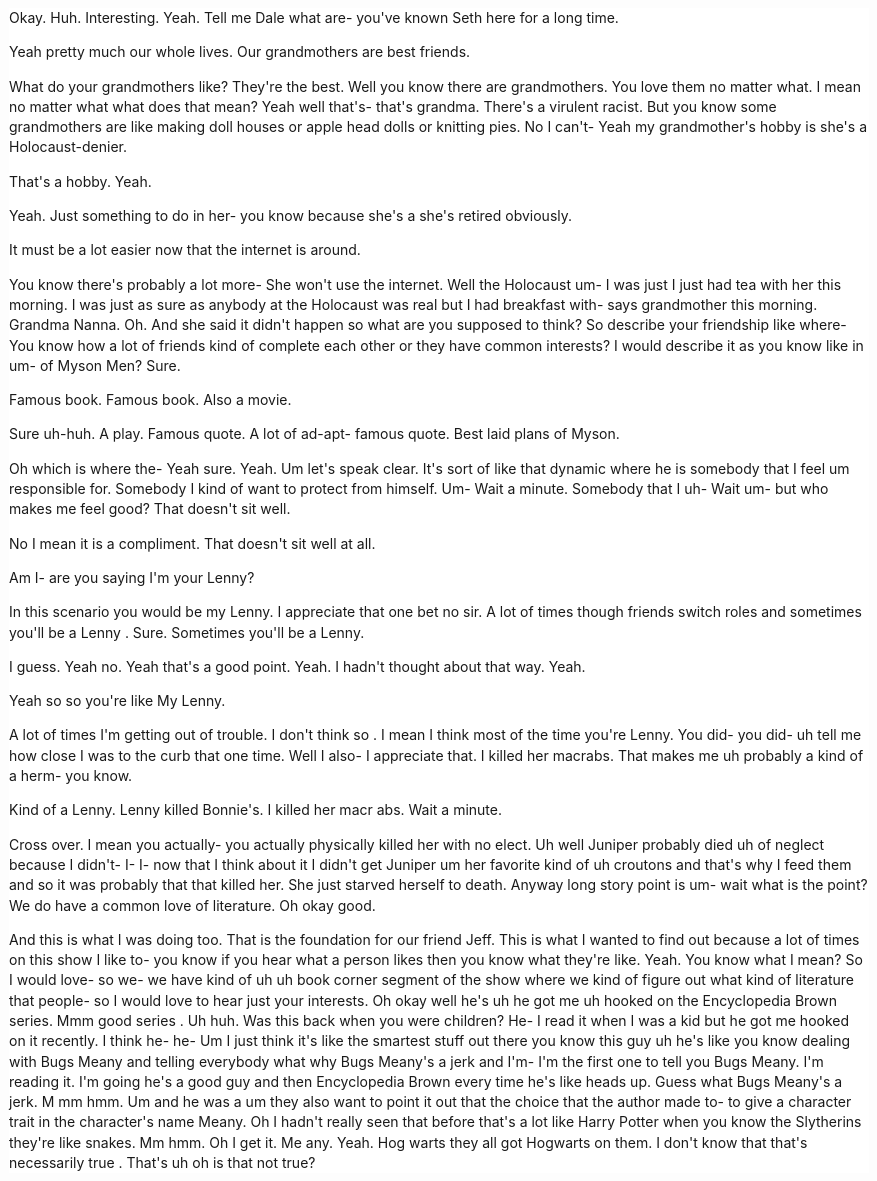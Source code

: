 Okay. Huh. Interesting. Yeah. Tell me Dale what are- you've known Seth here for a long time.

Yeah pretty much our whole lives. Our grandmothers are best friends.

What do your grandmothers like? They're the best. Well you know there are grandmothers. You love them no matter what. I mean no matter what what does that mean? Yeah well that's- that's grandma. There's a virulent racist. But you know some grandmothers are like making doll houses or apple head dolls or knitting pies. No I can't- Yeah my grandmother's hobby is she's a Holocaust-denier.

That's a hobby. Yeah.

Yeah. Just something to do in her- you know because she's a she's retired obviously.

It must be a lot easier now that the internet is around.

You know there's probably a lot more- She won't use the internet. Well the Holocaust um- I was just I just had tea with her this morning. I was just as sure as anybody at the Holocaust was real but I had breakfast with- says grandmother this morning. Grandma Nanna. Oh. And she said it didn't happen so what are you supposed to think? So describe your friendship like where- You know how a lot of friends kind of complete each other or they have common interests? I would describe it as you know like in um- of Myson Men? Sure.

Famous book. Famous book. Also a movie.

Sure uh-huh. A play. Famous quote. A lot of ad-apt- famous quote. Best laid plans of Myson.

Oh which is where the- Yeah sure. Yeah. Um let's speak clear. It's sort of like that dynamic where he is somebody that I feel um responsible for. Somebody I kind of want to protect from himself. Um- Wait a minute. Somebody that I uh- Wait um- but who makes me feel good? That doesn't sit well.

No I mean it is a compliment. That doesn't sit well at all.

Am I- are you saying I'm your Lenny?

In this scenario you would be my Lenny. I appreciate that one bet no sir. A lot of times though friends switch roles and sometimes you'll be a Lenny . Sure. Sometimes you'll be a Lenny.

I guess. Yeah no. Yeah that's a good point. Yeah. I hadn't thought about that way. Yeah.

Yeah so so you're like My Lenny.

A lot of times I'm getting out of trouble. I don't think so . I mean I think most of the time you're Lenny. You did- you did- uh tell me how close I was to the curb that one time. Well I also- I appreciate that. I killed her macrabs. That makes me uh probably a kind of a herm- you know.

Kind of a Lenny. Lenny killed Bonnie's. I killed her macr abs. Wait a minute.

Cross over. I mean you actually- you actually physically killed her with no elect. Uh well Juniper probably died uh of neglect because I didn't- I- I- now that I think about it I didn't get Juniper um her favorite kind of uh croutons and that's why I feed them and so it was probably that that killed her. She just starved herself to death. Anyway long story point is um- wait what is the point? We do have a common love of literature. Oh okay good.

And this is what I was doing too. That is the foundation for our friend Jeff. This is what I wanted to find out because a lot of times on this show I like to- you know if you hear what a person likes then you know what they're like. Yeah. You know what I mean? So I would love- so we- we have kind of uh uh book corner segment of the show where we kind of figure out what kind of literature that people- so I would love to hear just your interests. Oh okay well he's uh he got me uh hooked on the Encyclopedia Brown series. Mmm good series . Uh huh. Was this back when you were children? He- I read it when I was a kid but he got me hooked on it recently. I think he- he- Um I just think it's like the smartest stuff out there you know this guy uh he's like you know dealing with Bugs Meany and telling everybody what why Bugs Meany's a jerk and I'm- I'm the first one to tell you Bugs Meany. I'm reading it. I'm going he's a good guy and then Encyclopedia Brown every time he's like heads up. Guess what Bugs Meany's a jerk. M mm hmm. Um and he was a um they also want to point it out that the choice that the author made to- to give a character trait in the character's name Meany. Oh I hadn't really seen that before that's a lot like Harry Potter when you know the Slytherins they're like snakes. Mm hmm. Oh I get it. Me any. Yeah. Hog warts they all got Hogwarts on them. I don't know that that's necessarily true . That's uh oh is that not true?
